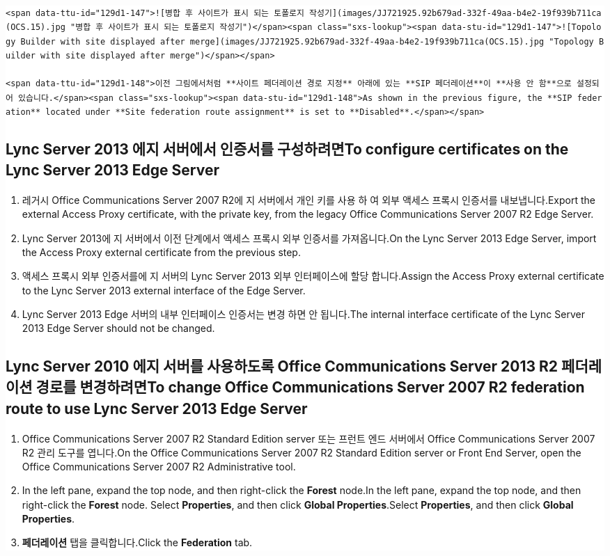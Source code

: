     <span data-ttu-id="129d1-147">![병합 후 사이트가 표시 되는 토폴로지 작성기](images/JJ721925.92b679ad-332f-49aa-b4e2-19f939b711ca(OCS.15).jpg "병합 후 사이트가 표시 되는 토폴로지 작성기")</span><span class="sxs-lookup"><span data-stu-id="129d1-147">![Topology Builder with site displayed after merge](images/JJ721925.92b679ad-332f-49aa-b4e2-19f939b711ca(OCS.15).jpg "Topology Builder with site displayed after merge")</span></span>
    
    <span data-ttu-id="129d1-148">이전 그림에서처럼 **사이트 페더레이션 경로 지정** 아래에 있는 **SIP 페더레이션**이 **사용 안 함**으로 설정되어 있습니다.</span><span class="sxs-lookup"><span data-stu-id="129d1-148">As shown in the previous figure, the **SIP federation** located under **Site federation route assignment** is set to **Disabled**.</span></span>

## <a name="to-configure-certificates-on-the-lync-server-2013-edge-server"></a><span data-ttu-id="129d1-149">Lync Server 2013 에지 서버에서 인증서를 구성하려면</span><span class="sxs-lookup"><span data-stu-id="129d1-149">To configure certificates on the Lync Server 2013 Edge Server</span></span>

1.  <span data-ttu-id="129d1-150">레거시 Office Communications Server 2007 R2에 지 서버에서 개인 키를 사용 하 여 외부 액세스 프록시 인증서를 내보냅니다.</span><span class="sxs-lookup"><span data-stu-id="129d1-150">Export the external Access Proxy certificate, with the private key, from the legacy Office Communications Server 2007 R2 Edge Server.</span></span>

2.  <span data-ttu-id="129d1-151">Lync Server 2013에 지 서버에서 이전 단계에서 액세스 프록시 외부 인증서를 가져옵니다.</span><span class="sxs-lookup"><span data-stu-id="129d1-151">On the Lync Server 2013 Edge Server, import the Access Proxy external certificate from the previous step.</span></span>

3.  <span data-ttu-id="129d1-152">액세스 프록시 외부 인증서를에 지 서버의 Lync Server 2013 외부 인터페이스에 할당 합니다.</span><span class="sxs-lookup"><span data-stu-id="129d1-152">Assign the Access Proxy external certificate to the Lync Server 2013 external interface of the Edge Server.</span></span>

4.  <span data-ttu-id="129d1-153">Lync Server 2013 Edge 서버의 내부 인터페이스 인증서는 변경 하면 안 됩니다.</span><span class="sxs-lookup"><span data-stu-id="129d1-153">The internal interface certificate of the Lync Server 2013 Edge Server should not be changed.</span></span>

## <a name="to-change-office-communications-server-2007-r2-federation-route-to-use-lync-server-2013-edge-server"></a><span data-ttu-id="129d1-154">Lync Server 2010 에지 서버를 사용하도록 Office Communications Server 2013 R2 페더레이션 경로를 변경하려면</span><span class="sxs-lookup"><span data-stu-id="129d1-154">To change Office Communications Server 2007 R2 federation route to use Lync Server 2013 Edge Server</span></span>

1.  <span data-ttu-id="129d1-155">Office Communications Server 2007 R2 Standard Edition server 또는 프런트 엔드 서버에서 Office Communications Server 2007 R2 관리 도구를 엽니다.</span><span class="sxs-lookup"><span data-stu-id="129d1-155">On the Office Communications Server 2007 R2 Standard Edition server or Front End Server, open the Office Communications Server 2007 R2 Administrative tool.</span></span>

2.  <span data-ttu-id="129d1-156">In the left pane, expand the top node, and then right-click the **Forest** node.</span><span class="sxs-lookup"><span data-stu-id="129d1-156">In the left pane, expand the top node, and then right-click the **Forest** node.</span></span> <span data-ttu-id="129d1-157">Select **Properties**, and then click **Global Properties**.</span><span class="sxs-lookup"><span data-stu-id="129d1-157">Select **Properties**, and then click **Global Properties**.</span></span>

3.  <span data-ttu-id="129d1-158">**페더레이션** 탭을 클릭합니다.</span><span class="sxs-lookup"><span data-stu-id="129d1-158">Click the **Federation** tab.</span></span>
